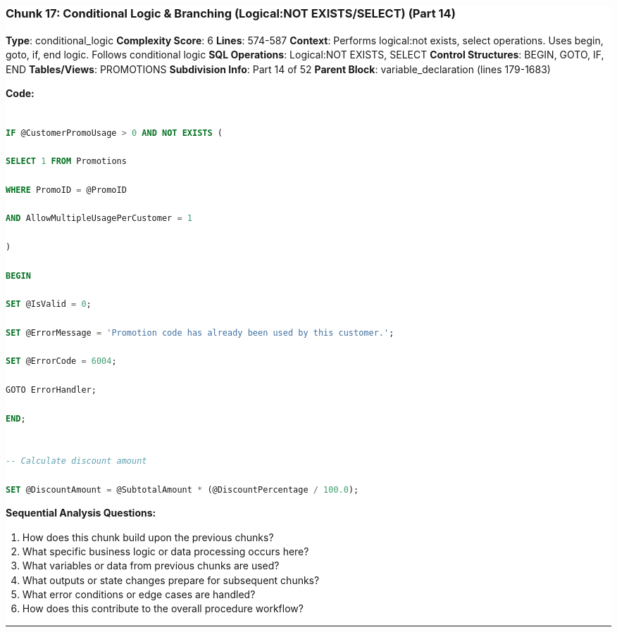 
### Chunk 17: Conditional Logic & Branching (Logical:NOT EXISTS/SELECT) (Part 14)
**Type**: conditional_logic
**Complexity Score**: 6
**Lines**: 574-587
**Context**: Performs logical:not exists, select operations. Uses begin, goto, if, end logic. Follows conditional logic
**SQL Operations**: Logical:NOT EXISTS, SELECT
**Control Structures**: BEGIN, GOTO, IF, END
**Tables/Views**: PROMOTIONS
**Subdivision Info**: Part 14 of 52
**Parent Block**: variable_declaration (lines 179-1683)

**Code:**
```sql
                                                                                                                                IF @CustomerPromoUsage > 0 AND NOT EXISTS (
                                                                                                                                    SELECT 1 FROM Promotions
                                                                                                                                    WHERE PromoID = @PromoID
                                                                                                                                    AND AllowMultipleUsagePerCustomer = 1
                                                                                                                                    )
                                                                                                                                    BEGIN
                                                                                                                                        SET @IsValid = 0;
                                                                                                                                        SET @ErrorMessage = 'Promotion code has already been used by this customer.';
                                                                                                                                        SET @ErrorCode = 6004;
                                                                                                                                        GOTO ErrorHandler;
                                                                                                                                    END;

                                                                                                                                    -- Calculate discount amount
                                                                                                                                    SET @DiscountAmount = @SubtotalAmount * (@DiscountPercentage / 100.0);
```

**Sequential Analysis Questions:**
1. How does this chunk build upon the previous chunks?
2. What specific business logic or data processing occurs here?
3. What variables or data from previous chunks are used?
4. What outputs or state changes prepare for subsequent chunks?
5. What error conditions or edge cases are handled?
6. How does this contribute to the overall procedure workflow?

---